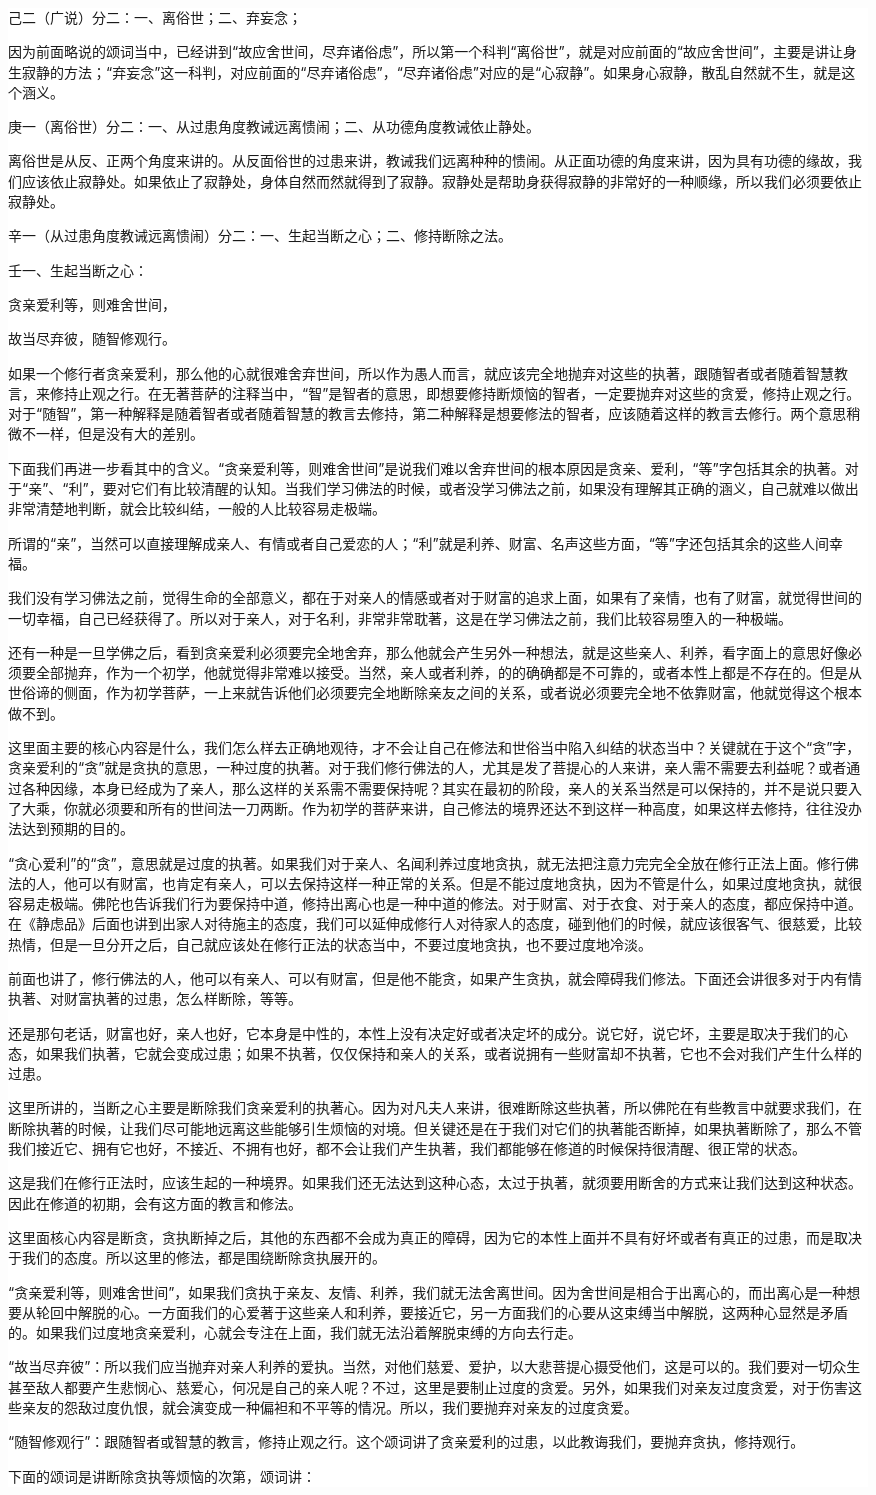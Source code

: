 己二（广说）分二：一、离俗世；二、弃妄念；

因为前面略说的颂词当中，已经讲到“故应舍世间，尽弃诸俗虑”，所以第一个科判“离俗世”，就是对应前面的“故应舍世间”，主要是讲让身生寂静的方法；“弃妄念”这一科判，对应前面的“尽弃诸俗虑”，“尽弃诸俗虑”对应的是“心寂静”。如果身心寂静，散乱自然就不生，就是这个涵义。

庚一（离俗世）分二：一、从过患角度教诫远离愦闹；二、从功德角度教诫依止静处。

离俗世是从反、正两个角度来讲的。从反面俗世的过患来讲，教诫我们远离种种的愦闹。从正面功德的角度来讲，因为具有功德的缘故，我们应该依止寂静处。如果依止了寂静处，身体自然而然就得到了寂静。寂静处是帮助身获得寂静的非常好的一种顺缘，所以我们必须要依止寂静处。

辛一（从过患角度教诫远离愦闹）分二：一、生起当断之心；二、修持断除之法。

壬一、生起当断之心：

贪亲爱利等，则难舍世间，

故当尽弃彼，随智修观行。

如果一个修行者贪亲爱利，那么他的心就很难舍弃世间，所以作为愚人而言，就应该完全地抛弃对这些的执著，跟随智者或者随着智慧教言，来修持止观之行。在无著菩萨的注释当中，“智”是智者的意思，即想要修持断烦恼的智者，一定要抛弃对这些的贪爱，修持止观之行。对于“随智”，第一种解释是随着智者或者随着智慧的教言去修持，第二种解释是想要修法的智者，应该随着这样的教言去修行。两个意思稍微不一样，但是没有大的差别。

下面我们再进一步看其中的含义。“贪亲爱利等，则难舍世间”是说我们难以舍弃世间的根本原因是贪亲、爱利，“等”字包括其余的执著。对于“亲”、“利”，要对它们有比较清醒的认知。当我们学习佛法的时候，或者没学习佛法之前，如果没有理解其正确的涵义，自己就难以做出非常清楚地判断，就会比较纠结，一般的人比较容易走极端。

所谓的“亲”，当然可以直接理解成亲人、有情或者自己爱恋的人；“利”就是利养、财富、名声这些方面，“等”字还包括其余的这些人间幸福。

我们没有学习佛法之前，觉得生命的全部意义，都在于对亲人的情感或者对于财富的追求上面，如果有了亲情，也有了财富，就觉得世间的一切幸福，自己已经获得了。所以对于亲人，对于名利，非常非常耽著，这是在学习佛法之前，我们比较容易堕入的一种极端。

还有一种是一旦学佛之后，看到贪亲爱利必须要完全地舍弃，那么他就会产生另外一种想法，就是这些亲人、利养，看字面上的意思好像必须要全部抛弃，作为一个初学，他就觉得非常难以接受。当然，亲人或者利养，的的确确都是不可靠的，或者本性上都是不存在的。但是从世俗谛的侧面，作为初学菩萨，一上来就告诉他们必须要完全地断除亲友之间的关系，或者说必须要完全地不依靠财富，他就觉得这个根本做不到。

这里面主要的核心内容是什么，我们怎么样去正确地观待，才不会让自己在修法和世俗当中陷入纠结的状态当中？关键就在于这个“贪”字，贪亲爱利的“贪”就是贪执的意思，一种过度的执著。对于我们修行佛法的人，尤其是发了菩提心的人来讲，亲人需不需要去利益呢？或者通过各种因缘，本身已经成为了亲人，那么这样的关系需不需要保持呢？其实在最初的阶段，亲人的关系当然是可以保持的，并不是说只要入了大乘，你就必须要和所有的世间法一刀两断。作为初学的菩萨来讲，自己修法的境界还达不到这样一种高度，如果这样去修持，往往没办法达到预期的目的。

“贪心爱利”的“贪”，意思就是过度的执著。如果我们对于亲人、名闻利养过度地贪执，就无法把注意力完完全全放在修行正法上面。修行佛法的人，他可以有财富，也肯定有亲人，可以去保持这样一种正常的关系。但是不能过度地贪执，因为不管是什么，如果过度地贪执，就很容易走极端。佛陀也告诉我们行为要保持中道，修持出离心也是一种中道的修法。对于财富、对于衣食、对于亲人的态度，都应保持中道。在《静虑品》后面也讲到出家人对待施主的态度，我们可以延伸成修行人对待家人的态度，碰到他们的时候，就应该很客气、很慈爱，比较热情，但是一旦分开之后，自己就应该处在修行正法的状态当中，不要过度地贪执，也不要过度地冷淡。

前面也讲了，修行佛法的人，他可以有亲人、可以有财富，但是他不能贪，如果产生贪执，就会障碍我们修法。下面还会讲很多对于内有情执著、对财富执著的过患，怎么样断除，等等。

还是那句老话，财富也好，亲人也好，它本身是中性的，本性上没有决定好或者决定坏的成分。说它好，说它坏，主要是取决于我们的心态，如果我们执著，它就会变成过患；如果不执著，仅仅保持和亲人的关系，或者说拥有一些财富却不执著，它也不会对我们产生什么样的过患。

这里所讲的，当断之心主要是断除我们贪亲爱利的执著心。因为对凡夫人来讲，很难断除这些执著，所以佛陀在有些教言中就要求我们，在断除执著的时候，让我们尽可能地远离这些能够引生烦恼的对境。但关键还是在于我们对它们的执著能否断掉，如果执著断除了，那么不管我们接近它、拥有它也好，不接近、不拥有也好，都不会让我们产生执著，我们都能够在修道的时候保持很清醒、很正常的状态。

这是我们在修行正法时，应该生起的一种境界。如果我们还无法达到这种心态，太过于执著，就须要用断舍的方式来让我们达到这种状态。因此在修道的初期，会有这方面的教言和修法。

这里面核心内容是断贪，贪执断掉之后，其他的东西都不会成为真正的障碍，因为它的本性上面并不具有好坏或者有真正的过患，而是取决于我们的态度。所以这里的修法，都是围绕断除贪执展开的。

“贪亲爱利等，则难舍世间”，如果我们贪执于亲友、友情、利养，我们就无法舍离世间。因为舍世间是相合于出离心的，而出离心是一种想要从轮回中解脱的心。一方面我们的心爱著于这些亲人和利养，要接近它，另一方面我们的心要从这束缚当中解脱，这两种心显然是矛盾的。如果我们过度地贪亲爱利，心就会专注在上面，我们就无法沿着解脱束缚的方向去行走。

“故当尽弃彼”：所以我们应当抛弃对亲人利养的爱执。当然，对他们慈爱、爱护，以大悲菩提心摄受他们，这是可以的。我们要对一切众生甚至敌人都要产生悲悯心、慈爱心，何况是自己的亲人呢？不过，这里是要制止过度的贪爱。另外，如果我们对亲友过度贪爱，对于伤害这些亲友的怨敌过度仇恨，就会演变成一种偏袒和不平等的情况。所以，我们要抛弃对亲友的过度贪爱。

“随智修观行”：跟随智者或智慧的教言，修持止观之行。这个颂词讲了贪亲爱利的过患，以此教诲我们，要抛弃贪执，修持观行。

下面的颂词是讲断除贪执等烦恼的次第，颂词讲：
